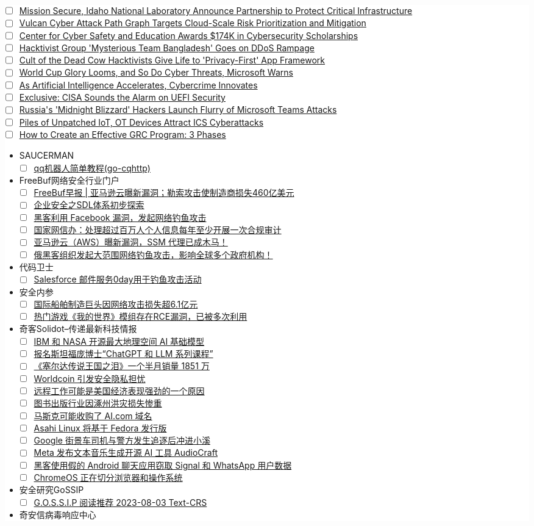   - [ ] [Mission Secure, Idaho National Laboratory Announce Partnership to Protect Critical Infrastructure](https://www.darkreading.com/ics-ot/mission-secure-idaho-national-laboratory-announce-partnership-to-protect-critical-infrastructure)
  - [ ] [Vulcan Cyber Attack Path Graph Targets Cloud-Scale Risk Prioritization and Mitigation](https://www.darkreading.com/vulnerabilities-threats/vulcan-cyber-attack-path-graph-targets-cloud-scale-risk-prioritization-and-mitigation)
  - [ ] [Center for Cyber Safety and Education Awards $174K in Cybersecurity Scholarships](https://www.darkreading.com/operations/center-for-cyber-safety-and-education-awards-174k-in-cybersecurity-scholarships)
  - [ ] [Hacktivist Group 'Mysterious Team Bangladesh' Goes on DDoS Rampage](https://www.darkreading.com/dr-global/hactivist-group-mysterious-team-bangladesh-goes-on-ddos-rampage)
  - [ ] [Cult of the Dead Cow Hacktivists Give Life to 'Privacy-First' App Framework](https://www.darkreading.com/application-security/cult-of-the-dead-cow-privacy-first-app-framework)
  - [ ] [World Cup Glory Looms, and So Do Cyber Threats, Microsoft Warns](https://www.darkreading.com/ics-ot/world-cup-glory-looms-cyber-threats-microsoft-warns)
  - [ ] [As Artificial Intelligence Accelerates, Cybercrime Innovates](https://www.darkreading.com/risk/as-artificial-intelligence-accelerates-cybercrime-innovates)
  - [ ] [Exclusive: CISA Sounds the Alarm on UEFI Security](https://www.darkreading.com/application-security/cisa-sounds-alarm-uefi-security)
  - [ ] [Russia's 'Midnight Blizzard' Hackers Launch Flurry of Microsoft Teams Attacks](https://www.darkreading.com/ics-ot/russia-midnight-blizzard-hackers-microsoft-teams-attacks)
  - [ ] [Piles of Unpatched IoT, OT Devices Attract ICS Cyberattacks](https://www.darkreading.com/ics-ot/unpatched-iot-ot-devices-pile-up-ics-cyberattacks)
  - [ ] [How to Create an Effective GRC Program: 3 Phases](https://www.darkreading.com/risk/how-to-create-an-effective-grc-program-3-phases)
- SAUCERMAN
  - [ ] [qq机器人简单教程(go-cqhttp)](https://saucer-man.com/information_security/1102.html)
- FreeBuf网络安全行业门户
  - [ ] [FreeBuf早报 | 亚马逊云曝新漏洞；勒索攻击使制造商损失460亿美元](https://www.freebuf.com/news/373843.html)
  - [ ] [企业安全之SDL体系初步探索](https://www.freebuf.com/articles/es/373784.html)
  - [ ] [黑客利用 Facebook 漏洞，发起网络钓鱼攻击](https://www.freebuf.com/news/373761.html)
  - [ ] [国家网信办：处理超过百万人个人信息每年至少开展一次合规审计](https://www.freebuf.com/news/373750.html)
  - [ ] [亚马逊云（AWS）曝新漏洞，SSM 代理已成木马！](https://www.freebuf.com/news/373738.html)
  - [ ] [俄黑客组织发起大范围网络钓鱼攻击，影响全球多个政府机构！](https://www.freebuf.com/news/373728.html)
- 代码卫士
  - [ ] [Salesforce 邮件服务0day用于钓鱼攻击活动](https://mp.weixin.qq.com/s?__biz=MzI2NTg4OTc5Nw==&mid=2247517307&idx=1&sn=26cfad6c669ec577ec8907950826b5c8&chksm=ea94b511dde33c077dd3527a4599003fb1642d19fa4d39f96bb7d85c79dc6bf7f0166a73df88&scene=58&subscene=0#rd)
- 安全内参
  - [ ] [国际船舶制造巨头因网络攻击损失超6.1亿元](https://mp.weixin.qq.com/s?__biz=MzI4NDY2MDMwMw==&mid=2247509405&idx=1&sn=b7a8869a8a03c79ccf894ad2a6d05f93&chksm=ebfae2bddc8d6bab89569c8a6b6b43bb9d6043ccec01152ea157582ebff91ab1d51f1312e322&scene=58&subscene=0#rd)
  - [ ] [热门游戏《我的世界》模组存在RCE漏洞，已被多次利用](https://mp.weixin.qq.com/s?__biz=MzI4NDY2MDMwMw==&mid=2247509405&idx=2&sn=d21181bbdd306c3f1da1022ef7d4a887&chksm=ebfae2bddc8d6babe39030cf64a2f51703d2e29c098e8905754573c4e90098a5d9db557f585e&scene=58&subscene=0#rd)
- 奇客Solidot–传递最新科技情报
  - [ ] [IBM 和 NASA 开源最大地理空间 AI 基础模型](https://www.solidot.org/story?sid=75700)
  - [ ] [报名斯坦福庞博士“ChatGPT 和 LLM 系列课程”](https://www.solidot.org/story?sid=75699)
  - [ ] [《塞尔达传说王国之泪》一个半月销量 1851 万](https://www.solidot.org/story?sid=75698)
  - [ ] [Worldcoin 引发安全隐私担忧](https://www.solidot.org/story?sid=75697)
  - [ ] [远程工作可能是美国经济表现强劲的一个原因](https://www.solidot.org/story?sid=75696)
  - [ ] [图书出版行业因涿州洪灾损失惨重](https://www.solidot.org/story?sid=75695)
  - [ ] [马斯克可能收购了 AI.com 域名](https://www.solidot.org/story?sid=75694)
  - [ ] [Asahi Linux 将基于 Fedora 发行版](https://www.solidot.org/story?sid=75693)
  - [ ] [Google 街景车司机与警方发生追逐后冲进小溪](https://www.solidot.org/story?sid=75692)
  - [ ] [Meta 发布文本音乐生成开源 AI 工具 AudioCraft](https://www.solidot.org/story?sid=75691)
  - [ ] [黑客使用假的 Android 聊天应用窃取 Signal 和 WhatsApp 用户数据](https://www.solidot.org/story?sid=75690)
  - [ ] [ChromeOS 正在切分浏览器和操作系统](https://www.solidot.org/story?sid=75689)
- 安全研究GoSSIP
  - [ ] [G.O.S.S.I.P 阅读推荐 2023-08-03 Text-CRS](https://mp.weixin.qq.com/s?__biz=Mzg5ODUxMzg0Ng==&mid=2247495970&idx=1&sn=759e110ae6e759ba61d4b1f94bc4ba2a&chksm=c063dffbf71456ed6c3fcceee40e6484ebec7f8f5f3ab57b34ff856866fe6040c243194027c9&scene=58&subscene=0#rd)
- 奇安信病毒响应中心